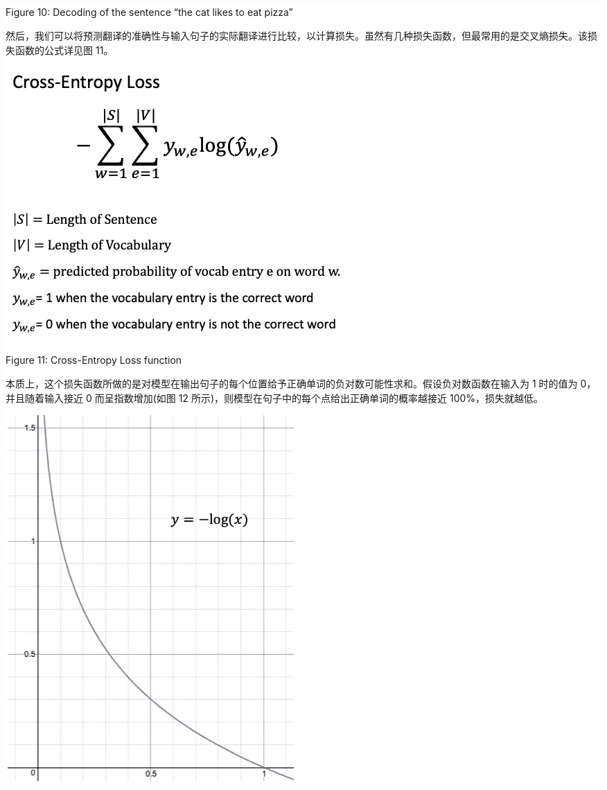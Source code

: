 Figure 10: Decoding of the sentence “the cat likes to eat pizza”

然后，我们可以将预测翻译的准确性与输入句子的实际翻译进行比较，以计算损失。虽然有几种损失函数，但最常用的是交叉熵损失。该损失函数的公式详见图 11。

![](img/388aa8ee3dcccfb734075f6e2705545d.png)

Figure 11: Cross-Entropy Loss function

本质上，这个损失函数所做的是对模型在输出句子的每个位置给予正确单词的负对数可能性求和。假设负对数函数在输入为 1 时的值为 0，并且随着输入接近 0 而呈指数增加(如图 12 所示)，则模型在句子中的每个点给出正确单词的概率越接近 100%，损失就越低。

![](img/670030e3336f23e96ec7050b99a7770c.png)
